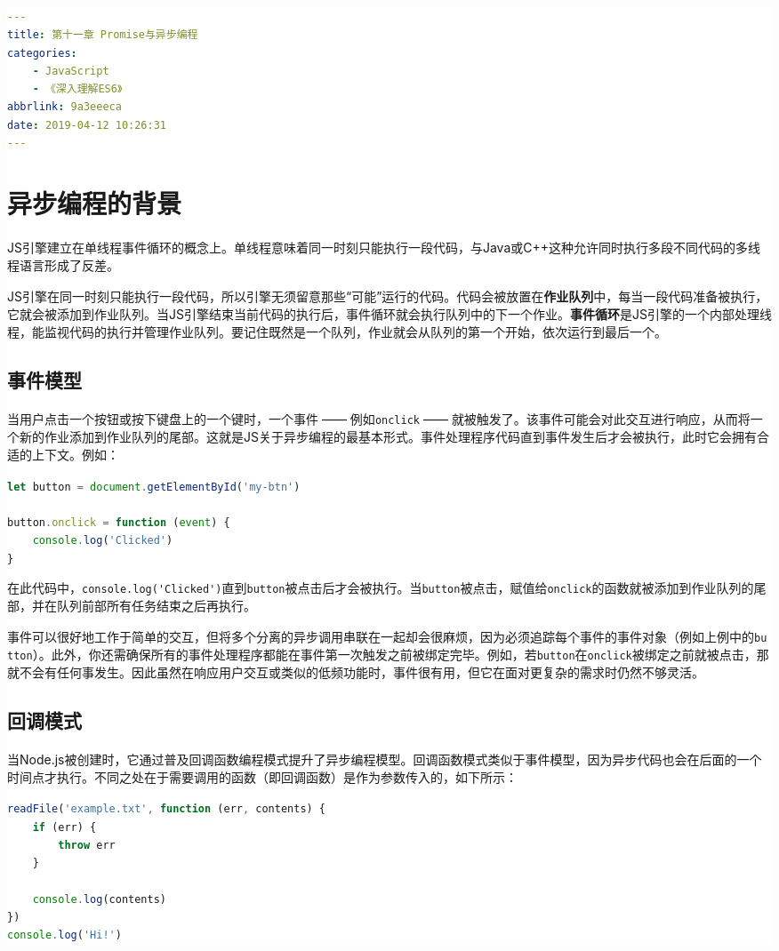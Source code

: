 ```yaml
---
title: 第十一章 Promise与异步编程
categories:
    - JavaScript
    - 《深入理解ES6》
abbrlink: 9a3eeeca
date: 2019-04-12 10:26:31
---
```


# 异步编程的背景

JS引擎建立在单线程事件循环的概念上。单线程意味着同一时刻只能执行一段代码，与Java或C++这种允许同时执行多段不同代码的多线程语言形成了反差。

JS引擎在同一时刻只能执行一段代码，所以引擎无须留意那些“可能”运行的代码。代码会被放置在**作业队列**中，每当一段代码准备被执行，它就会被添加到作业队列。当JS引擎结束当前代码的执行后，事件循环就会执行队列中的下一个作业。**事件循环**是JS引擎的一个内部处理线程，能监视代码的执行并管理作业队列。要记住既然是一个队列，作业就会从队列的第一个开始，依次运行到最后一个。

## 事件模型

当用户点击一个按钮或按下键盘上的一个键时，一个事件 —— 例如`onclick` —— 就被触发了。该事件可能会对此交互进行响应，从而将一个新的作业添加到作业队列的尾部。这就是JS关于异步编程的最基本形式。事件处理程序代码直到事件发生后才会被执行，此时它会拥有合适的上下文。例如：

```js
let button = document.getElementById('my-btn')

button.onclick = function (event) {
    console.log('Clicked')
}
```

在此代码中，`console.log('Clicked')`直到`button`被点击后才会被执行。当`button`被点击，赋值给`onclick`的函数就被添加到作业队列的尾部，并在队列前部所有任务结束之后再执行。

事件可以很好地工作于简单的交互，但将多个分离的异步调用串联在一起却会很麻烦，因为必须追踪每个事件的事件对象（例如上例中的`button`）。此外，你还需确保所有的事件处理程序都能在事件第一次触发之前被绑定完毕。例如，若`button`在`onclick`被绑定之前就被点击，那就不会有任何事发生。因此虽然在响应用户交互或类似的低频功能时，事件很有用，但它在面对更复杂的需求时仍然不够灵活。

## 回调模式

当Node.js被创建时，它通过普及回调函数编程模式提升了异步编程模型。回调函数模式类似于事件模型，因为异步代码也会在后面的一个时间点才执行。不同之处在于需要调用的函数（即回调函数）是作为参数传入的，如下所示：

```js
readFile('example.txt', function (err, contents) {
    if (err) {
        throw err
    }

    console.log(contents)
})
console.log('Hi!')
```
